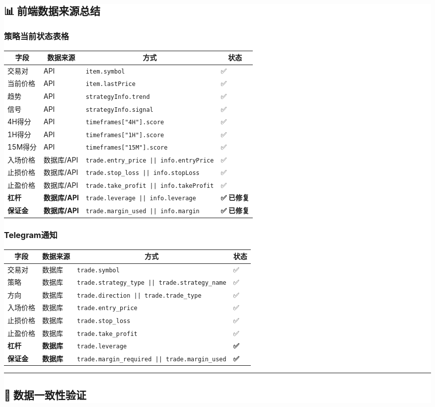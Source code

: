 
## 📊 前端数据来源总结

### 策略当前状态表格

| 字段 | 数据来源 | 方式 | 状态 |
|------|----------|------|------|
| 交易对 | API | `item.symbol` | ✅ |
| 当前价格 | API | `item.lastPrice` | ✅ |
| 趋势 | API | `strategyInfo.trend` | ✅ |
| 信号 | API | `strategyInfo.signal` | ✅ |
| 4H得分 | API | `timeframes["4H"].score` | ✅ |
| 1H得分 | API | `timeframes["1H"].score` | ✅ |
| 15M得分 | API | `timeframes["15M"].score` | ✅ |
| 入场价格 | 数据库/API | `trade.entry_price \|\| info.entryPrice` | ✅ |
| 止损价格 | 数据库/API | `trade.stop_loss \|\| info.stopLoss` | ✅ |
| 止盈价格 | 数据库/API | `trade.take_profit \|\| info.takeProfit` | ✅ |
| **杠杆** | **数据库/API** | `trade.leverage \|\| info.leverage` | **✅ 已修复** |
| **保证金** | **数据库/API** | `trade.margin_used \|\| info.margin` | **✅ 已修复** |

### Telegram通知

| 字段 | 数据来源 | 方式 | 状态 |
|------|----------|------|------|
| 交易对 | 数据库 | `trade.symbol` | ✅ |
| 策略 | 数据库 | `trade.strategy_type \|\| trade.strategy_name` | ✅ |
| 方向 | 数据库 | `trade.direction \|\| trade.trade_type` | ✅ |
| 入场价格 | 数据库 | `trade.entry_price` | ✅ |
| 止损价格 | 数据库 | `trade.stop_loss` | ✅ |
| 止盈价格 | 数据库 | `trade.take_profit` | ✅ |
| **杠杆** | **数据库** | `trade.leverage` | **✅** |
| **保证金** | **数据库** | `trade.margin_required \|\| trade.margin_used` | **✅** |

---

## 🎯 数据一致性验证
